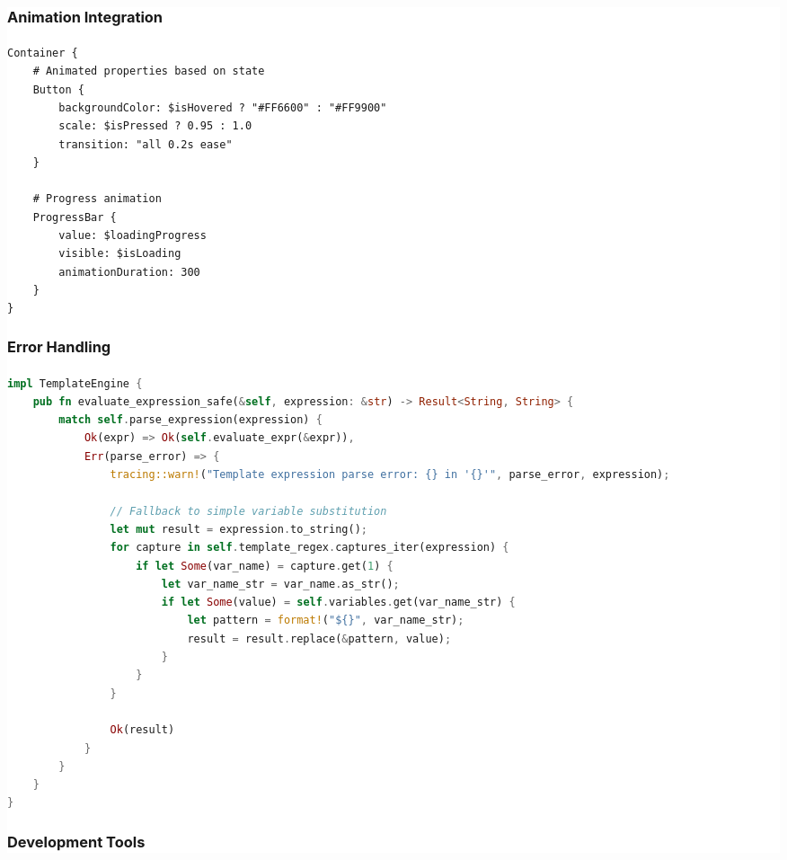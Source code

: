 ### Animation Integration

```kry
Container {
    # Animated properties based on state
    Button {
        backgroundColor: $isHovered ? "#FF6600" : "#FF9900"
        scale: $isPressed ? 0.95 : 1.0
        transition: "all 0.2s ease"
    }
    
    # Progress animation
    ProgressBar {
        value: $loadingProgress
        visible: $isLoading
        animationDuration: 300
    }
}
```

### Error Handling

```rust
impl TemplateEngine {
    pub fn evaluate_expression_safe(&self, expression: &str) -> Result<String, String> {
        match self.parse_expression(expression) {
            Ok(expr) => Ok(self.evaluate_expr(&expr)),
            Err(parse_error) => {
                tracing::warn!("Template expression parse error: {} in '{}'", parse_error, expression);
                
                // Fallback to simple variable substitution
                let mut result = expression.to_string();
                for capture in self.template_regex.captures_iter(expression) {
                    if let Some(var_name) = capture.get(1) {
                        let var_name_str = var_name.as_str();
                        if let Some(value) = self.variables.get(var_name_str) {
                            let pattern = format!("${}", var_name_str);
                            result = result.replace(&pattern, value);
                        }
                    }
                }
                
                Ok(result)
            }
        }
    }
}
```

### Development Tools
